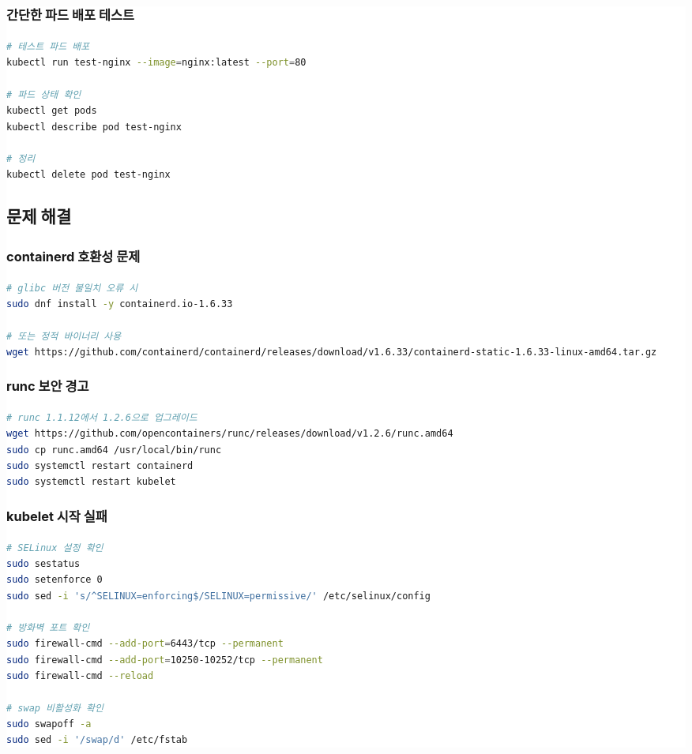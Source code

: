 ### 간단한 파드 배포 테스트
```bash
# 테스트 파드 배포
kubectl run test-nginx --image=nginx:latest --port=80

# 파드 상태 확인
kubectl get pods
kubectl describe pod test-nginx

# 정리
kubectl delete pod test-nginx
```

## 문제 해결

### containerd 호환성 문제
```bash
# glibc 버전 불일치 오류 시
sudo dnf install -y containerd.io-1.6.33

# 또는 정적 바이너리 사용
wget https://github.com/containerd/containerd/releases/download/v1.6.33/containerd-static-1.6.33-linux-amd64.tar.gz
```

### runc 보안 경고
```bash
# runc 1.1.12에서 1.2.6으로 업그레이드
wget https://github.com/opencontainers/runc/releases/download/v1.2.6/runc.amd64
sudo cp runc.amd64 /usr/local/bin/runc
sudo systemctl restart containerd
sudo systemctl restart kubelet
```

### kubelet 시작 실패
```bash
# SELinux 설정 확인
sudo sestatus
sudo setenforce 0
sudo sed -i 's/^SELINUX=enforcing$/SELINUX=permissive/' /etc/selinux/config

# 방화벽 포트 확인
sudo firewall-cmd --add-port=6443/tcp --permanent
sudo firewall-cmd --add-port=10250-10252/tcp --permanent
sudo firewall-cmd --reload

# swap 비활성화 확인
sudo swapoff -a
sudo sed -i '/swap/d' /etc/fstab
```
